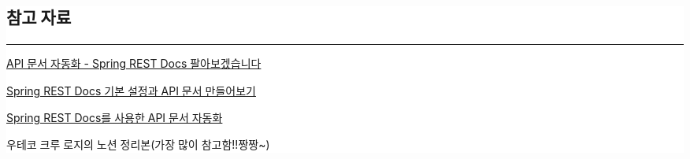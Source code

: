## 참고 자료

---

[API 문서 자동화 - Spring REST Docs 팔아보겠습니다](https://tecoble.techcourse.co.kr/post/2020-08-18-spring-rest-docs/)

[Spring REST Docs 기본 설정과 API 문서 만들어보기](https://velog.io/@dae-hwa/Spring-REST-Docs-기본-설정과-API-문서-만들어보기)

[Spring REST Docs를 사용한 API 문서 자동화](https://hudi.blog/spring-rest-docs/)

우테코 크루 로지의 노션 정리본(가장 많이 참고함!!짱짱~)
